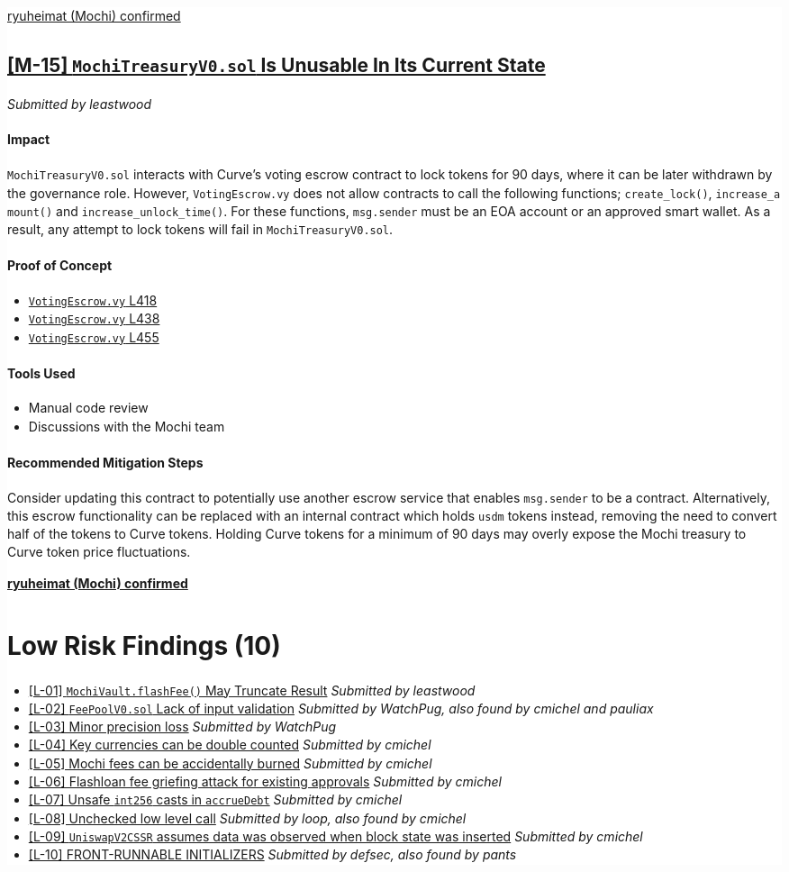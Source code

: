 [ryuheimat (Mochi) confirmed](https://github.com/code-423n4/2021-10-mochi-findings/issues/161)

[](#m-15-mochitreasuryv0sol-is-unusable-in-its-current-state)[\[M-15\] `MochiTreasuryV0.sol` Is Unusable In Its Current State](https://github.com/code-423n4/2021-10-mochi-findings/issues/168)
-----------------------------------------------------------------------------------------------------------------------------------------------------------------------------------------------

_Submitted by leastwood_

#### [](#impact-23)Impact

`MochiTreasuryV0.sol` interacts with Curve’s voting escrow contract to lock tokens for 90 days, where it can be later withdrawn by the governance role. However, `VotingEscrow.vy` does not allow contracts to call the following functions; `create_lock()`, `increase_amount()` and `increase_unlock_time()`. For these functions, `msg.sender` must be an EOA account or an approved smart wallet. As a result, any attempt to lock tokens will fail in `MochiTreasuryV0.sol`.

#### [](#proof-of-concept-18)Proof of Concept

*   [`VotingEscrow.vy` L418](https://github.com/curvefi/curve-dao-contracts/blob/master/contracts/VotingEscrow.vy#L418)
*   [`VotingEscrow.vy` L438](https://github.com/curvefi/curve-dao-contracts/blob/master/contracts/VotingEscrow.vy#L438)
*   [`VotingEscrow.vy` L455](https://github.com/curvefi/curve-dao-contracts/blob/master/contracts/VotingEscrow.vy#L455)

#### [](#tools-used-5)Tools Used

*   Manual code review
*   Discussions with the Mochi team

#### [](#recommended-mitigation-steps-22)Recommended Mitigation Steps

Consider updating this contract to potentially use another escrow service that enables `msg.sender` to be a contract. Alternatively, this escrow functionality can be replaced with an internal contract which holds `usdm` tokens instead, removing the need to convert half of the tokens to Curve tokens. Holding Curve tokens for a minimum of 90 days may overly expose the Mochi treasury to Curve token price fluctuations.

**[ryuheimat (Mochi) confirmed](https://github.com/code-423n4/2021-10-mochi-findings/issues/168)**

[](#low-risk-findings-10)Low Risk Findings (10)
===============================================

*   [\[L-01\] `MochiVault.flashFee()` May Truncate Result](https://github.com/code-423n4/2021-10-mochi-findings/issues/171) _Submitted by leastwood_
*   [\[L-02\] `FeePoolV0.sol` Lack of input validation](https://github.com/code-423n4/2021-10-mochi-findings/issues/106) _Submitted by WatchPug, also found by cmichel and pauliax_
*   [\[L-03\] Minor precision loss](https://github.com/code-423n4/2021-10-mochi-findings/issues/105) _Submitted by WatchPug_
*   [\[L-04\] Key currencies can be double counted](https://github.com/code-423n4/2021-10-mochi-findings/issues/122) _Submitted by cmichel_
*   [\[L-05\] Mochi fees can be accidentally burned](https://github.com/code-423n4/2021-10-mochi-findings/issues/123) _Submitted by cmichel_
*   [\[L-06\] Flashloan fee griefing attack for existing approvals](https://github.com/code-423n4/2021-10-mochi-findings/issues/124) _Submitted by cmichel_
*   [\[L-07\] Unsafe `int256` casts in `accrueDebt`](https://github.com/code-423n4/2021-10-mochi-findings/issues/128) _Submitted by cmichel_
*   [\[L-08\] Unchecked low level call](https://github.com/code-423n4/2021-10-mochi-findings/issues/76) _Submitted by loop, also found by cmichel_
*   [\[L-09\] `UniswapV2CSSR` assumes data was observed when block state was inserted](https://github.com/code-423n4/2021-10-mochi-findings/issues/136) _Submitted by cmichel_
*   [\[L-10\] FRONT-RUNNABLE INITIALIZERS](https://github.com/code-423n4/2021-10-mochi-findings/issues/37) _Submitted by defsec, also found by pants_
